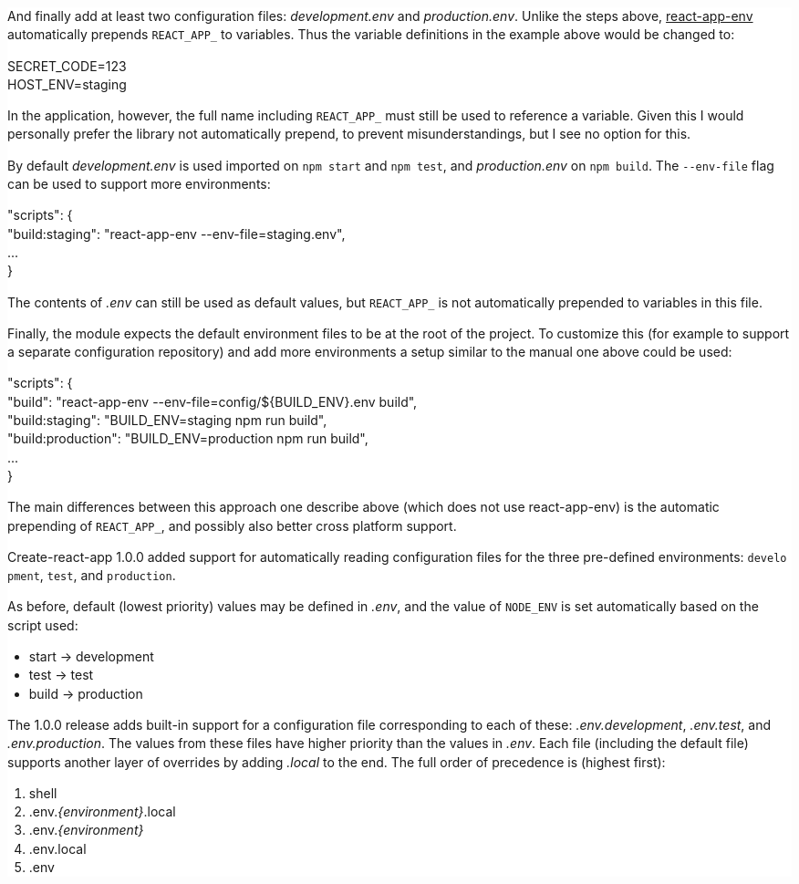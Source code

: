 And finally add at least two configuration files: _development.env_ and _production.env_. Unlike the steps above, [react-app-env](https://www.npmjs.com/package/react-app-env) automatically prepends `REACT_APP_` to variables. Thus the variable definitions in the example above would be changed to:

SECRET_CODE=123  
HOST_ENV=staging

In the application, however, the full name including `REACT_APP_` must still be used to reference a variable. Given this I would personally prefer the library not automatically prepend, to prevent misunderstandings, but I see no option for this.

By default _development.env_ is used imported on `npm start` and `npm test`, and _production.env_ on `npm build`. The `--env-file` flag can be used to support more environments:

"scripts": {  
 "build:staging": "react-app-env --env-file=staging.env",  
 ...  
}

The contents of _.env_ can still be used as default values, but `REACT_APP_` is not automatically prepended to variables in this file.

Finally, the module expects the default environment files to be at the root of the project. To customize this (for example to support a separate configuration repository) and add more environments a setup similar to the manual one above could be used:

"scripts": {  
 "build": "react-app-env --env-file=config/${BUILD_ENV}.env build",  
 "build:staging": "BUILD_ENV=staging npm run build",  
 "build:production": "BUILD_ENV=production npm run build",  
 ...  
}

The main differences between this approach one describe above (which does not use react-app-env) is the automatic prepending of `REACT_APP_`, and possibly also better cross platform support.

Create-react-app 1.0.0 added support for automatically reading configuration files for the three pre-defined environments: `development`, `test`, and `production`.

As before, default (lowest priority) values may be defined in _.env_, and the value of `NODE_ENV` is set automatically based on the script used:

- start → development
- test → test
- build → production

The 1.0.0 release adds built-in support for a configuration file corresponding to each of these: _.env.development_, _.env.test_, and _.env.production_. The values from these files have higher priority than the values in _.env_. Each file (including the default file) supports another layer of overrides by adding _.local_ to the end. The full order of precedence is (highest first):

1.  shell
2.  .env._{environment}_.local
3.  .env._{environment}_
4.  .env.local
5.  .env
